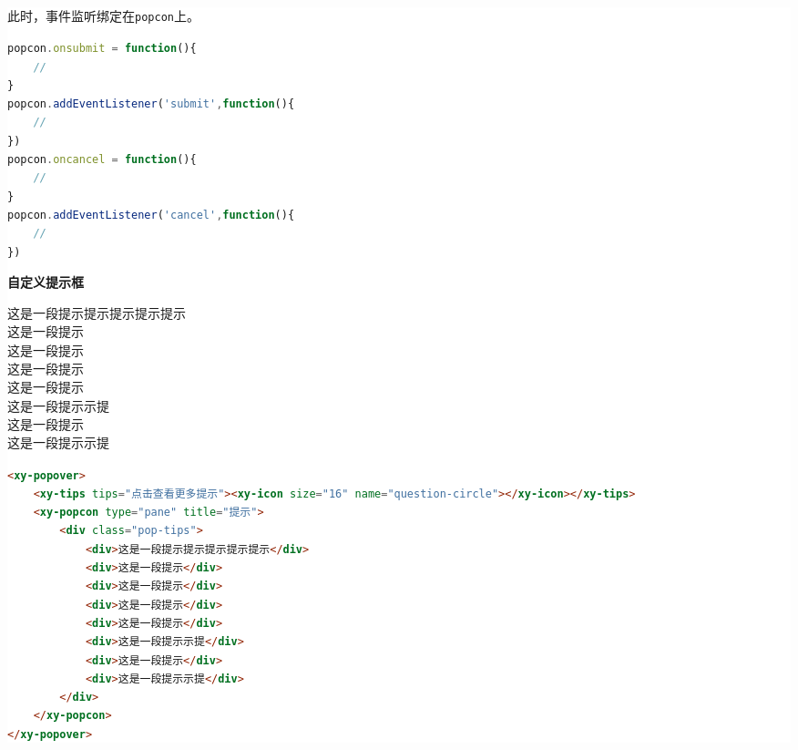 此时，事件监听绑定在`popcon`上。

```js
popcon.onsubmit = function(){
    //
}
popcon.addEventListener('submit',function(){
    //
})
popcon.oncancel = function(){
    //
}
popcon.addEventListener('cancel',function(){
    //
})
```

**自定义提示框**

<style>
.pop-tips{
    font-size:14px;
}
</style>
<xy-popover>
    <xy-tips tips="点击查看更多提示" style="margin:0"><xy-icon size="16" name="question-circle"></xy-icon></xy-tips>
    <xy-popcon type="pane" title="提示">
        <div class="pop-tips">
            <div>这是一段提示提示提示提示提示</div>
            <div>这是一段提示</div>
            <div>这是一段提示</div>
            <div>这是一段提示</div>
            <div>这是一段提示</div>
            <div>这是一段提示示提</div>
            <div>这是一段提示</div>
            <div>这是一段提示示提</div>
        </div>
    </xy-popcon>
</xy-popover>

```html
<xy-popover>
    <xy-tips tips="点击查看更多提示"><xy-icon size="16" name="question-circle"></xy-icon></xy-tips>
    <xy-popcon type="pane" title="提示">
        <div class="pop-tips">
            <div>这是一段提示提示提示提示提示</div>
            <div>这是一段提示</div>
            <div>这是一段提示</div>
            <div>这是一段提示</div>
            <div>这是一段提示</div>
            <div>这是一段提示示提</div>
            <div>这是一段提示</div>
            <div>这是一段提示示提</div>
        </div>
    </xy-popcon>
</xy-popover>
```
